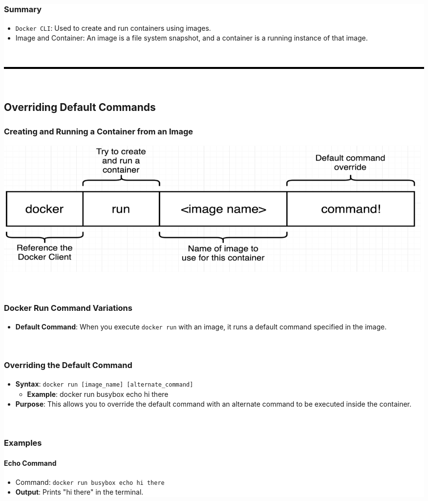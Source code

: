### Summary
* `Docker CLI`: Used to create and run containers using images.
* Image and Container: An image is a file system snapshot, and a container is a running instance of that image.

<br>

<hr style="height:4px;background:black">

<br>

## Overriding Default Commands

### Creating and Running a Container from an Image

![alt text](./images/image-12.png)

<br>

### Docker Run Command Variations
* **Default Command**: When you execute `docker run` with an image, it runs a default command specified in the image.

<br>

### Overriding the Default Command
* **Syntax**: `docker run [image_name] [alternate_command]`
  * **Example**: docker run busybox echo hi there
* **Purpose**: This allows you to override the default command with an alternate command to be executed inside the container.

<br>

### Examples
#### Echo Command
* Command: `docker run busybox echo hi there`
* **Output**: Prints "hi there" in the terminal.
